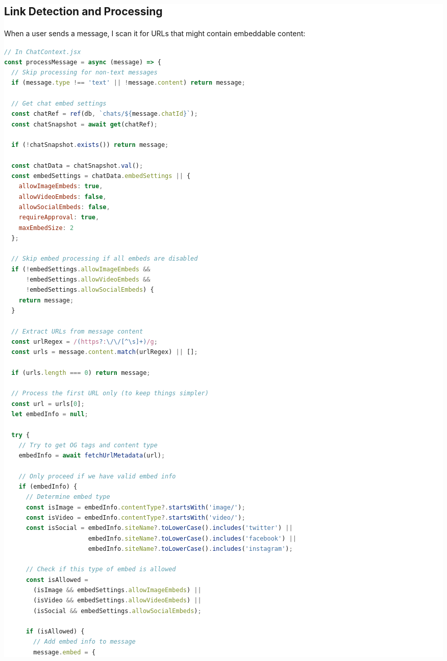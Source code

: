 ## Link Detection and Processing

When a user sends a message, I scan it for URLs that might contain embeddable content:

```jsx
// In ChatContext.jsx
const processMessage = async (message) => {
  // Skip processing for non-text messages
  if (message.type !== 'text' || !message.content) return message;
  
  // Get chat embed settings
  const chatRef = ref(db, `chats/${message.chatId}`);
  const chatSnapshot = await get(chatRef);
  
  if (!chatSnapshot.exists()) return message;
  
  const chatData = chatSnapshot.val();
  const embedSettings = chatData.embedSettings || {
    allowImageEmbeds: true,
    allowVideoEmbeds: false,
    allowSocialEmbeds: false,
    requireApproval: true,
    maxEmbedSize: 2
  };
  
  // Skip embed processing if all embeds are disabled
  if (!embedSettings.allowImageEmbeds && 
      !embedSettings.allowVideoEmbeds &&
      !embedSettings.allowSocialEmbeds) {
    return message;
  }
  
  // Extract URLs from message content
  const urlRegex = /(https?:\/\/[^\s]+)/g;
  const urls = message.content.match(urlRegex) || [];
  
  if (urls.length === 0) return message;
  
  // Process the first URL only (to keep things simpler)
  const url = urls[0];
  let embedInfo = null;
  
  try {
    // Try to get OG tags and content type
    embedInfo = await fetchUrlMetadata(url);
    
    // Only proceed if we have valid embed info
    if (embedInfo) {
      // Determine embed type
      const isImage = embedInfo.contentType?.startsWith('image/');
      const isVideo = embedInfo.contentType?.startsWith('video/');
      const isSocial = embedInfo.siteName?.toLowerCase().includes('twitter') ||
                       embedInfo.siteName?.toLowerCase().includes('facebook') ||
                       embedInfo.siteName?.toLowerCase().includes('instagram');
      
      // Check if this type of embed is allowed
      const isAllowed = 
        (isImage && embedSettings.allowImageEmbeds) ||
        (isVideo && embedSettings.allowVideoEmbeds) ||
        (isSocial && embedSettings.allowSocialEmbeds);
      
      if (isAllowed) {
        // Add embed info to message
        message.embed = {
```